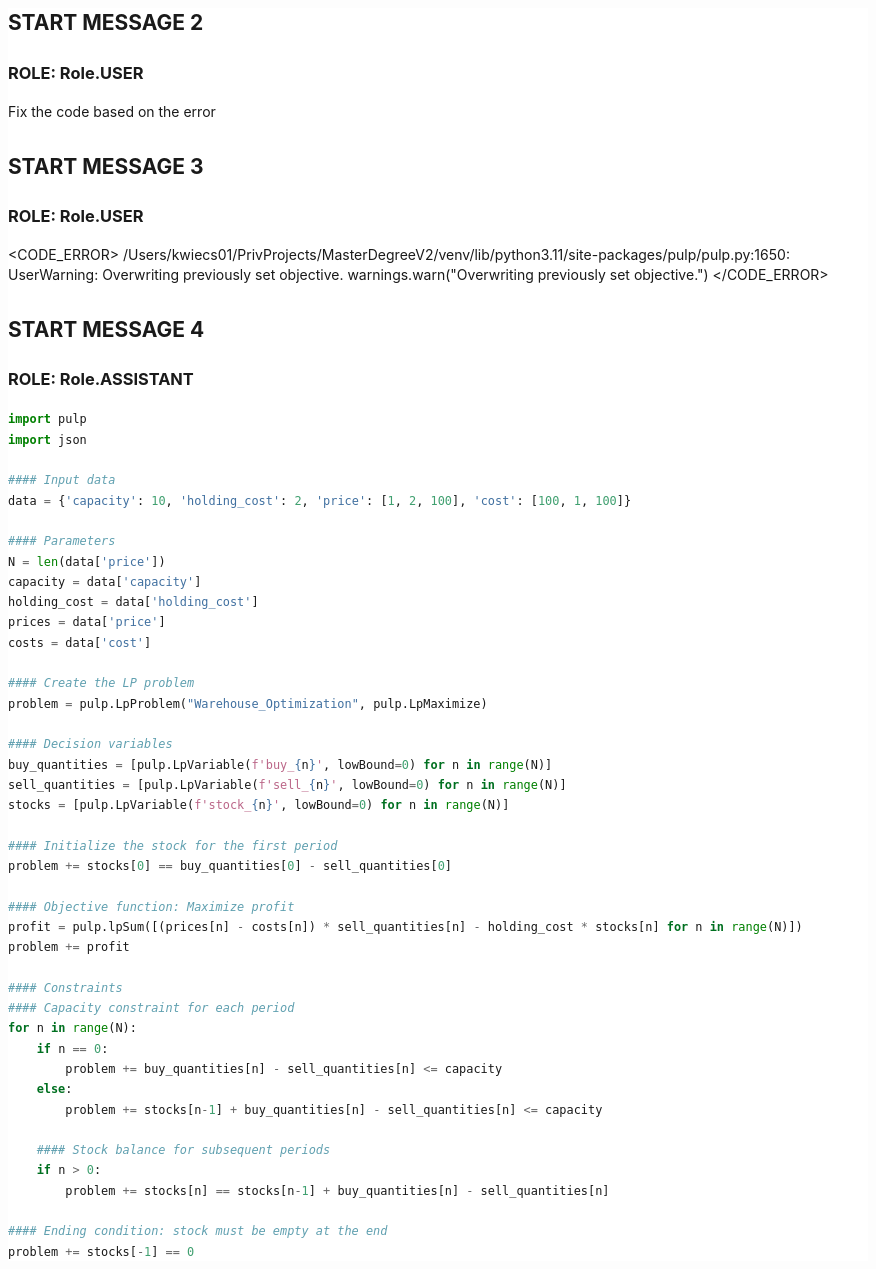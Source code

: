 ## START MESSAGE 2 
### ROLE: Role.USER
Fix the code based on the error

## START MESSAGE 3 
### ROLE: Role.USER
<CODE_ERROR>
/Users/kwiecs01/PrivProjects/MasterDegreeV2/venv/lib/python3.11/site-packages/pulp/pulp.py:1650: UserWarning: Overwriting previously set objective.
  warnings.warn("Overwriting previously set objective.")
</CODE_ERROR>


## START MESSAGE 4 
### ROLE: Role.ASSISTANT
```python
import pulp
import json

#### Input data
data = {'capacity': 10, 'holding_cost': 2, 'price': [1, 2, 100], 'cost': [100, 1, 100]}

#### Parameters
N = len(data['price'])
capacity = data['capacity']
holding_cost = data['holding_cost']
prices = data['price']
costs = data['cost']

#### Create the LP problem
problem = pulp.LpProblem("Warehouse_Optimization", pulp.LpMaximize)

#### Decision variables
buy_quantities = [pulp.LpVariable(f'buy_{n}', lowBound=0) for n in range(N)]
sell_quantities = [pulp.LpVariable(f'sell_{n}', lowBound=0) for n in range(N)]
stocks = [pulp.LpVariable(f'stock_{n}', lowBound=0) for n in range(N)]

#### Initialize the stock for the first period
problem += stocks[0] == buy_quantities[0] - sell_quantities[0]

#### Objective function: Maximize profit
profit = pulp.lpSum([(prices[n] - costs[n]) * sell_quantities[n] - holding_cost * stocks[n] for n in range(N)])
problem += profit

#### Constraints
#### Capacity constraint for each period
for n in range(N):
    if n == 0:
        problem += buy_quantities[n] - sell_quantities[n] <= capacity
    else:
        problem += stocks[n-1] + buy_quantities[n] - sell_quantities[n] <= capacity
        
    #### Stock balance for subsequent periods
    if n > 0:
        problem += stocks[n] == stocks[n-1] + buy_quantities[n] - sell_quantities[n]
    
#### Ending condition: stock must be empty at the end
problem += stocks[-1] == 0

```
